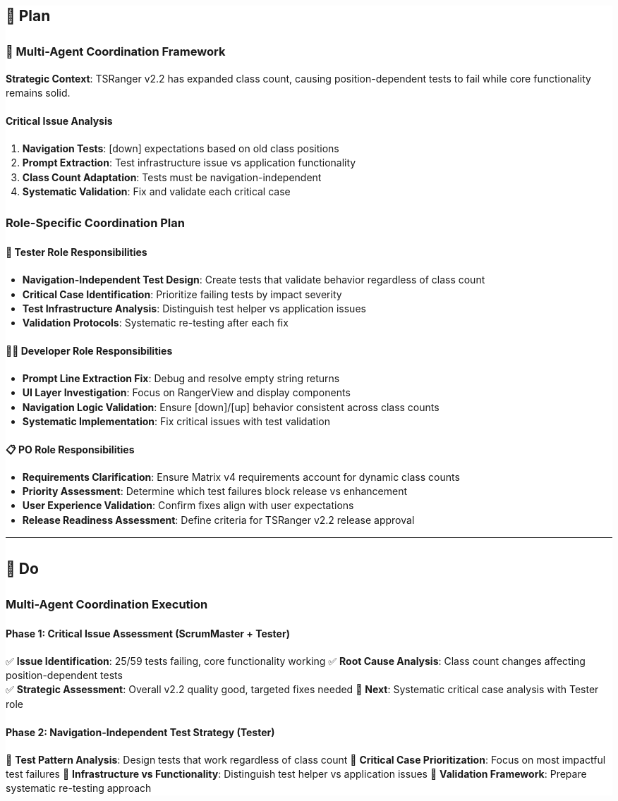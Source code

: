## **📝 Plan**

### **🚀 Multi-Agent Coordination Framework**

**Strategic Context**: TSRanger v2.2 has expanded class count, causing position-dependent tests to fail while core functionality remains solid.

#### **Critical Issue Analysis**
1. **Navigation Tests**: [down] expectations based on old class positions
2. **Prompt Extraction**: Test infrastructure issue vs application functionality  
3. **Class Count Adaptation**: Tests must be navigation-independent
4. **Systematic Validation**: Fix and validate each critical case

### **Role-Specific Coordination Plan**

#### **🧪 Tester Role Responsibilities**
- **Navigation-Independent Test Design**: Create tests that validate behavior regardless of class count
- **Critical Case Identification**: Prioritize failing tests by impact severity
- **Test Infrastructure Analysis**: Distinguish test helper vs application issues
- **Validation Protocols**: Systematic re-testing after each fix

#### **👨‍💻 Developer Role Responsibilities** 
- **Prompt Line Extraction Fix**: Debug and resolve empty string returns
- **UI Layer Investigation**: Focus on RangerView and display components
- **Navigation Logic Validation**: Ensure [down]/[up] behavior consistent across class counts
- **Systematic Implementation**: Fix critical issues with test validation

#### **📋 PO Role Responsibilities**
- **Requirements Clarification**: Ensure Matrix v4 requirements account for dynamic class counts
- **Priority Assessment**: Determine which test failures block release vs enhancement
- **User Experience Validation**: Confirm fixes align with user expectations
- **Release Readiness Assessment**: Define criteria for TSRanger v2.2 release approval

---

## **🔧 Do**

### **Multi-Agent Coordination Execution**

#### **Phase 1: Critical Issue Assessment (ScrumMaster + Tester)**
✅ **Issue Identification**: 25/59 tests failing, core functionality working
✅ **Root Cause Analysis**: Class count changes affecting position-dependent tests  
✅ **Strategic Assessment**: Overall v2.2 quality good, targeted fixes needed
🔄 **Next**: Systematic critical case analysis with Tester role

#### **Phase 2: Navigation-Independent Test Strategy (Tester)**
🔄 **Test Pattern Analysis**: Design tests that work regardless of class count
🔄 **Critical Case Prioritization**: Focus on most impactful test failures
🔄 **Infrastructure vs Functionality**: Distinguish test helper vs application issues
🔄 **Validation Framework**: Prepare systematic re-testing approach

